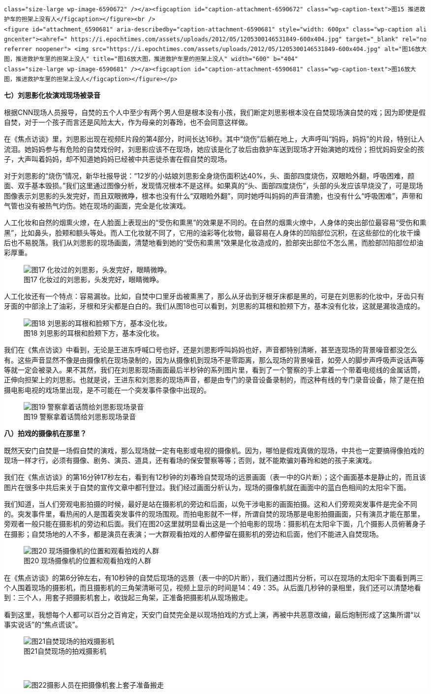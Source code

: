 	class="size-large wp-image-6590672" /></a><figcaption id="caption-attachment-6590672" class="wp-caption-text">图15 推进救护车的担架上没有人</figcaption></figure><br />
	<figure id="attachment_6590681" aria-describedby="caption-attachment-6590681" style="width: 600px" class="wp-caption aligncenter"><ahref=" https://i.epochtimes.com/assets/uploads/2012/05/1205300146531849-600x404.jpg" target="_blank" rel="noreferrer noopener"> <img src="https://i.epochtimes.com/assets/uploads/2012/05/1205300146531849-600x404.jpg" alt="图16放大图，推进救护车里的担架上没人" title="图16放大图，推进救护车里的担架上没人" width="600" b="404"
	class="size-large wp-image-6590681" /></a><figcaption id="caption-attachment-6590681" class="wp-caption-text">图16放大图，推进救护车里的担架上没人</figcaption></figure></p>
<p><B>七）刘思影化妆演戏现场被录音</B></p>
<p>根据CNN现场人员报导，自焚的五个人中至少有两个男人但是根本没有小孩，我们断定刘思影根本没在自焚现场演自焚的戏；因为即使是假自焚，对于一个孩子而言还是风险太大，作为母亲的刘春玲，也不会同意这样做。</p>
<p>在《焦点访谈》里，刘思影出现在视频E片段的第4部分，时间长达16秒。其中“烧伤”后躺在地上，大声呼叫“妈妈，妈妈”的片段，特别让人流泪。她妈妈参与有危险的自焚戏份时，刘思影应该不在现场，她应该是化了妆后由救护车送到现场才开始演她的戏份；担忧妈妈安全的孩子，大声叫着妈妈，却不知道她妈妈已经被中共恶徒杀害在假自焚的现场。</p>
<p>对于刘思影的“烧伤”情况，新华社报导说：“12岁的小姑娘刘思影全身烧伤面积达40%，头、面部四度烧伤，双眼睑外翻，呼吸困难，颜面、双手基本毁损。”我们这里通过图像分析，发现情况根本不是这样。如果真的“头、面部四度烧伤”，头部的头发应该早烧没了，可是现场图像表示刘思影的头发完好，而且双眼微睁，根本也没有什么“双眼睑外翻”，同时她呼叫妈妈的声音清脆，也没有什么“呼吸困难”，声带和气管也没有被热气灼伤。她在现场的画面，完全是化妆演戏。</p>
<p>人工化妆和自然的烟熏火燎，在人脸面上表现出的“受伤和熏黑”的效果是不同的。在自然的烟熏火燎中，人身体的突出部位最容易“受伤和熏黑”，比如鼻头，脸颊和额头等处。而人工化妆就不同了，它用的油彩等化妆物，最容易在人身体的凹陷部位沉积，在这些部位的化妆干燥后也不易脱落。我们从刘思影的现场画面，清楚地看到她的“受伤和熏黑”效果是化妆造成的，脸部突出部位不怎么黑，而脸部凹陷部位却油彩厚重。</p>
<figure id="attachment_6590692" aria-describedby="caption-attachment-6590692" style="width: 542px" class="wp-caption aligncenter"><ahref=" https://i.epochtimes.com/assets/uploads/2012/05/1205300147231849.jpg" target="_blank" rel="noreferrer noopener"> <img src="https://i.epochtimes.com/assets/uploads/2012/05/1205300147231849.jpg" alt="图17 化妆过的刘思影，头发完好，眼睛微睁。" title="图17 化妆过的刘思影，头发完好，眼睛微睁。" width="542" b="374"
	class="size-large wp-image-6590692" /></a><figcaption id="caption-attachment-6590692" class="wp-caption-text">图17 化妆过的刘思影，头发完好，眼睛微睁。</figcaption></figure>
<p>人工化妆还有一个特点：容易漏妆。比如，自焚中口里牙齿被熏黑了，那么从牙齿到牙根牙床都是黑的，可是在刘思影的化妆中，牙齿只有牙面的中部涂上了油彩，牙根和牙尖都是白白的。我们从图18也可以看到，刘思影的耳根和脸颊下方，基本没有化妆，这就是漏妆造成的。</p>
<figure id="attachment_6590701" aria-describedby="caption-attachment-6590701" style="width: 600px" class="wp-caption aligncenter"><ahref=" https://i.epochtimes.com/assets/uploads/2012/05/1205300151551849-600x221.jpg" target="_blank" rel="noreferrer noopener"> <img src="https://i.epochtimes.com/assets/uploads/2012/05/1205300151551849-600x221.jpg" alt="图18 刘思影的耳根和脸颊下方，基本没化妆。" title="图18 刘思影的耳根和脸颊下方，基本没化妆。" width="600" b="221"
	class="size-large wp-image-6590701" /></a><figcaption id="caption-attachment-6590701" class="wp-caption-text">图18 刘思影的耳根和脸颊下方，基本没化妆。</figcaption></figure>
<p>我们在《焦点访谈》中看到，无论是王进东呼喊口号也好，还是刘思影呼叫妈妈也好，声音都特别清晰，甚至连现场的背景噪音都没怎么有。这些声音显然不像是由摄像机在现场录制的，因为从摄像机到现场不是零距离，那么现场的背景噪音，如旁人的脚步声呼吸声说话声等等就一定会被录入。果不其然，我们在刘思影现场画面最后半秒钟的系列图片里，看到了一个警察的手上拿着一个带着电缆线的金属话筒，正伸向担架上的刘思影。也就是说，王进东和刘思影的现场声音，都是由专门的录音设备录制的，而这种有线的专门录音设备，除了是在拍摄电影电视的戏场里出现，是不可能在一个突发事件录像中出现的。</p>
<figure id="attachment_6590708" aria-describedby="caption-attachment-6590708" style="width: 600px" class="wp-caption aligncenter"><ahref=" https://i.epochtimes.com/assets/uploads/2012/05/1205300149331849-600x126.jpg" target="_blank" rel="noreferrer noopener"> <img src="https://i.epochtimes.com/assets/uploads/2012/05/1205300149331849-600x126.jpg" alt="图19 警察拿着话筒给刘思影现场录音" title="图19 警察拿着话筒给刘思影现场录音" width="600" b="126"
	class="size-large wp-image-6590708" /></a><figcaption id="caption-attachment-6590708" class="wp-caption-text">图19 警察拿着话筒给刘思影现场录音</figcaption></figure>
<p><B>八）拍戏的摄像机在那里？</B></p>
<p>既然天安门自焚是一场假自焚的演戏，那么现场就一定有电影或电视的摄像机。因为，哪怕是假戏真做的现场，中共也一定要搞得像拍戏的现场一样才行，必须有摄像、剧务、演员、道具，还有看场的保安警察等等；否则，就不能欺骗刘春玲和她的孩子来演戏。</p>
<p>我们在《焦点访谈》的第16分钟17秒左右，看到有12秒钟的刘春玲自焚现场的远景画面（表一中的G片断）；这个画面基本是静止的，而且该图片在很多中共后来关于自焚的宣传文章中都刊登过。我们经过画面分析认为，现场的摄像机就在画面中的蓝白色相间的太阳伞下面。</p>
<p>我们知道，当人们旁观电影拍摄的时候，最好是站在摄影机的旁边和后面，以免干涉电影的画面拍摄。这和人们旁观突发事件是完全不同的。突发事件里，看热闹的人是围着突发事件的现场围观。而拍电影就不一样，所谓自焚的现场那是电影拍摄画面，只有演员才能在那里，旁观者一般只能在摄影机的旁边和后面。我们在图20这里就明显看出这是一个拍电影的现场：摄影机在太阳伞下面，几个摄影人员俯著身子在摄影；自焚场地的人不多，都是演员在表演；一大群观看拍戏的人都停留在摄影机的旁边和后面，他们不能进入自焚现场。</p>
<figure id="attachment_6590710" aria-describedby="caption-attachment-6590710" style="width: 579px" class="wp-caption aligncenter"><ahref=" https://i.epochtimes.com/assets/uploads/2012/05/1205300151471849.jpg" target="_blank" rel="noreferrer noopener"> <img src="https://i.epochtimes.com/assets/uploads/2012/05/1205300151471849.jpg" alt="图20 现场摄像机的位置和观看拍戏的人群" title="图20 现场摄像机的位置和观看拍戏的人群" width="579" b="374"
	class="size-large wp-image-6590710" /></a><figcaption id="caption-attachment-6590710" class="wp-caption-text">图20 现场摄像机的位置和观看拍戏的人群</figcaption></figure>
<p>在《焦点访谈》的第6分钟左右，有10秒钟的自焚后现场的远景（表一中的D片断），我们通过图片分析，可以在现场的太阳伞下面看到两三个人围着现场的摄影机，而且摄影机的三角架清晰可见，视频上显示的时间是14：49：35。从后面几秒钟的录相里，我们还可以清楚地看到：三个人，用套子把摄影机套上，收拢起三角架，正准备把摄影机从现场搬走。</p>
<p>看到这里，我想每个人都可以百分之百肯定，天安门自焚完全是以现场拍戏的方式上演，再被中共恶意改编，最后炮制形成了这集所谓“以事实说话”的“焦点谎谈”。</p>
<p>
	<figure id="attachment_6590720" aria-describedby="caption-attachment-6590720" style="width: 600px" class="wp-caption aligncenter"><ahref=" https://i.epochtimes.com/assets/uploads/2012/05/1205300148271849-600x409.jpg" target="_blank" rel="noreferrer noopener"> <img src="https://i.epochtimes.com/assets/uploads/2012/05/1205300148271849-600x409.jpg" alt="图21自焚现场的拍戏摄影机" title="图21自焚现场的拍戏摄影机" width="600" b="409"
	class="size-large wp-image-6590720" /></a><figcaption id="caption-attachment-6590720" class="wp-caption-text">图21自焚现场的拍戏摄影机</figcaption></figure><br />
	<figure id="attachment_6590727" aria-describedby="caption-attachment-6590727" style="width: 600px" class="wp-caption aligncenter"><ahref=" https://i.epochtimes.com/assets/uploads/2012/05/1205300150361849-600x124.jpg" target="_blank" rel="noreferrer noopener"> <img src="https://i.epochtimes.com/assets/uploads/2012/05/1205300150361849-600x124.jpg" alt="图22摄影人员在把摄像机套上套子准备搬走" title="图22摄影人员在把摄像机套上套子准备搬走" width="600" b="124"